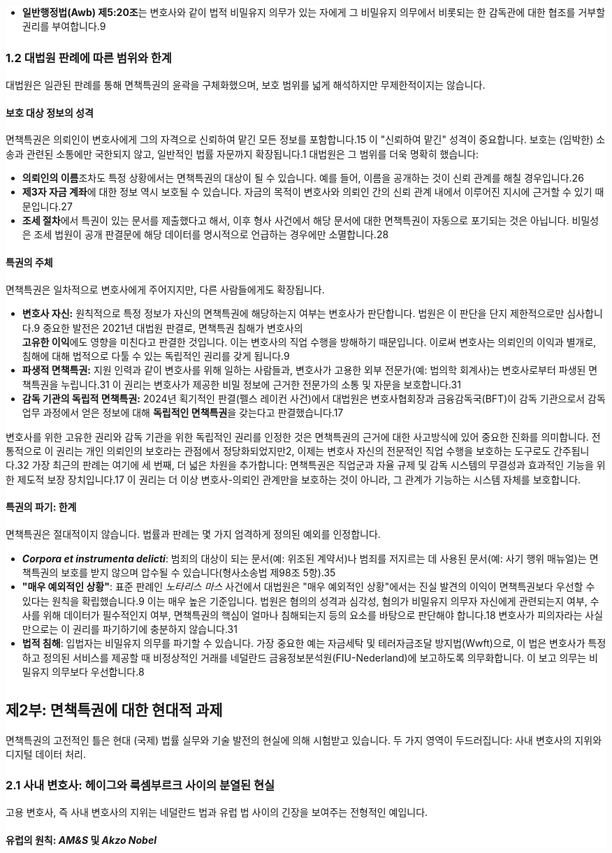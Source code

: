 * **일반행정법(Awb) 제5:20조**는 변호사와 같이 법적 비밀유지 의무가 있는 자에게 그 비밀유지 의무에서 비롯되는 한 감독관에 대한 협조를 거부할 권리를 부여합니다.9

### **1.2 대법원 판례에 따른 범위와 한계**

대법원은 일관된 판례를 통해 면책특권의 윤곽을 구체화했으며, 보호 범위를 넓게 해석하지만 무제한적이지는 않습니다.

#### **보호 대상 정보의 성격**

면책특권은 의뢰인이 변호사에게 그의 자격으로 신뢰하여 맡긴 모든 정보를 포함합니다.15 이 "신뢰하여 맡긴" 성격이 중요합니다. 보호는 (임박한) 소송과 관련된 소통에만 국한되지 않고, 일반적인 법률 자문까지 확장됩니다.1 대법원은 그 범위를 더욱 명확히 했습니다:

* **의뢰인의 이름**조차도 특정 상황에서는 면책특권의 대상이 될 수 있습니다. 예를 들어, 이름을 공개하는 것이 신뢰 관계를 해칠 경우입니다.26  
* **제3자 자금 계좌**에 대한 정보 역시 보호될 수 있습니다. 자금의 목적이 변호사와 의뢰인 간의 신뢰 관계 내에서 이루어진 지시에 근거할 수 있기 때문입니다.27  
* **조세 절차**에서 특권이 있는 문서를 제출했다고 해서, 이후 형사 사건에서 해당 문서에 대한 면책특권이 자동으로 포기되는 것은 아닙니다. 비밀성은 조세 법원이 공개 판결문에 해당 데이터를 명시적으로 언급하는 경우에만 소멸합니다.28

#### **특권의 주체**

면책특권은 일차적으로 변호사에게 주어지지만, 다른 사람들에게도 확장됩니다.

* **변호사 자신:** 원칙적으로 특정 정보가 자신의 면책특권에 해당하는지 여부는 변호사가 판단합니다. 법원은 이 판단을 단지 제한적으로만 심사합니다.9 중요한 발전은 2021년 대법원 판결로, 면책특권 침해가 변호사의  
  **고유한 이익**에도 영향을 미친다고 판결한 것입니다. 이는 변호사의 직업 수행을 방해하기 때문입니다. 이로써 변호사는 의뢰인의 이익과 별개로, 침해에 대해 법적으로 다툴 수 있는 독립적인 권리를 갖게 됩니다.9  
* **파생적 면책특권:** 지원 인력과 같이 변호사를 위해 일하는 사람들과, 변호사가 고용한 외부 전문가(예: 법의학 회계사)는 변호사로부터 파생된 면책특권을 누립니다.31 이 권리는 변호사가 제공한 비밀 정보에 근거한 전문가의 소통 및 자문을 보호합니다.31  
* **감독 기관의 독립적 면책특권:** 2024년 획기적인 판결(펠스 레이컨 사건)에서 대법원은 변호사협회장과 금융감독국(BFT)이 감독 기관으로서 감독 업무 과정에서 얻은 정보에 대해 **독립적인 면책특권**을 갖는다고 판결했습니다.17

변호사를 위한 고유한 권리와 감독 기관을 위한 독립적인 권리를 인정한 것은 면책특권의 근거에 대한 사고방식에 있어 중요한 진화를 의미합니다. 전통적으로 이 권리는 개인 의뢰인의 보호라는 관점에서 정당화되었지만2, 이제는 변호사 자신의 전문적인 직업 수행을 보호하는 도구로도 간주됩니다.32 가장 최근의 판례는 여기에 세 번째, 더 넓은 차원을 추가합니다: 면책특권은 직업군과 자율 규제 및 감독 시스템의 무결성과 효과적인 기능을 위한 제도적 보장 장치입니다.17 이 권리는 더 이상 변호사-의뢰인 관계만을 보호하는 것이 아니라, 그 관계가 기능하는 시스템 자체를 보호합니다.

#### **특권의 파기: 한계**

면책특권은 절대적이지 않습니다. 법률과 판례는 몇 가지 엄격하게 정의된 예외를 인정합니다.

* ***Corpora et instrumenta delicti***: 범죄의 대상이 되는 문서(예: 위조된 계약서)나 범죄를 저지르는 데 사용된 문서(예: 사기 행위 매뉴얼)는 면책특권의 보호를 받지 않으며 압수될 수 있습니다(형사소송법 제98조 5항).35  
* **"매우 예외적인 상황"**: 표준 판례인 *노타리스 마스* 사건에서 대법원은 "매우 예외적인 상황"에서는 진실 발견의 이익이 면책특권보다 우선할 수 있다는 원칙을 확립했습니다.9 이는 매우 높은 기준입니다. 법원은 혐의의 성격과 심각성, 혐의가 비밀유지 의무자 자신에게 관련되는지 여부, 수사를 위해 데이터가 필수적인지 여부, 면책특권의 핵심이 얼마나 침해되는지 등의 요소를 바탕으로 판단해야 합니다.18 변호사가 피의자라는 사실만으로는 이 권리를 파기하기에 충분하지 않습니다.31  
* **법적 침해**: 입법자는 비밀유지 의무를 파기할 수 있습니다. 가장 중요한 예는 자금세탁 및 테러자금조달 방지법(Wwft)으로, 이 법은 변호사가 특정하고 정의된 서비스를 제공할 때 비정상적인 거래를 네덜란드 금융정보분석원(FIU-Nederland)에 보고하도록 의무화합니다. 이 보고 의무는 비밀유지 의무보다 우선합니다.8

## **제2부: 면책특권에 대한 현대적 과제**

면책특권의 고전적인 틀은 현대 (국제) 법률 실무와 기술 발전의 현실에 의해 시험받고 있습니다. 두 가지 영역이 두드러집니다: 사내 변호사의 지위와 디지털 데이터 처리.

### **2.1 사내 변호사: 헤이그와 룩셈부르크 사이의 분열된 현실**

고용 변호사, 즉 사내 변호사의 지위는 네덜란드 법과 유럽 법 사이의 긴장을 보여주는 전형적인 예입니다.

#### **유럽의 원칙: *AM\&S* 및 *Akzo Nobel***
